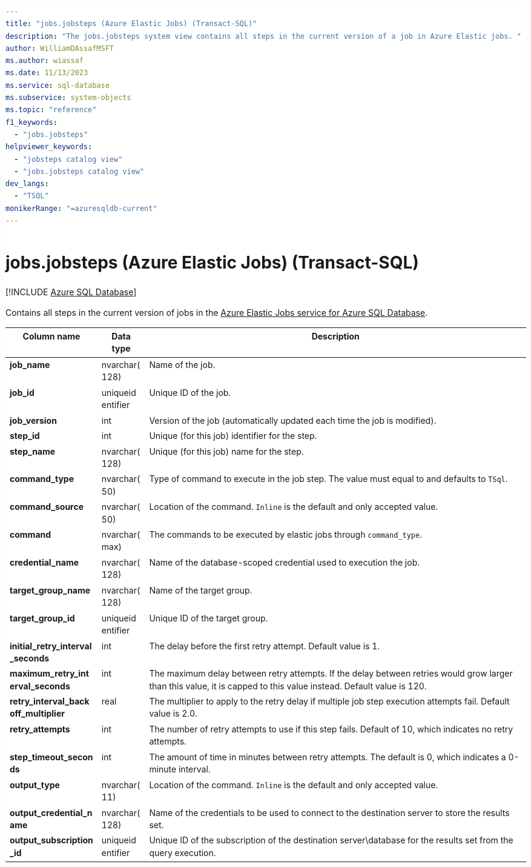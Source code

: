 ```yaml
---
title: "jobs.jobsteps (Azure Elastic Jobs) (Transact-SQL)"
description: "The jobs.jobsteps system view contains all steps in the current version of a job in Azure Elastic jobs. "
author: WilliamDAssafMSFT
ms.author: wiassaf
ms.date: 11/13/2023
ms.service: sql-database
ms.subservice: system-objects
ms.topic: "reference"
f1_keywords:
  - "jobs.jobsteps"
helpviewer_keywords:
  - "jobsteps catalog view"
  - "jobs.jobsteps catalog view"
dev_langs:
  - "TSQL"
monikerRange: "=azuresqldb-current"
---
```

# jobs.jobsteps (Azure Elastic Jobs) (Transact-SQL)

[!INCLUDE [Azure SQL Database](../../includes/applies-to-version/asdb.md)]

Contains all steps in the current version of jobs in the [Azure Elastic Jobs service for Azure SQL Database](/azure/azure-sql/database/elastic-jobs-overview?view=azuresql-db&preserve-view=true).

|Column name|Data type|Description|
|------|------|-------|
|**job_name**|nvarchar(128)|Name of the job.|
|**job_id**|uniqueidentifier|Unique ID of the job.|
|**job_version**|int|Version of the job (automatically updated each time the job is modified).|
|**step_id**|int|Unique (for this job) identifier for the step.|
|**step_name**|nvarchar(128)|Unique (for this job) name for the step.|
|**command_type**|nvarchar(50)|Type of command to execute in the job step. The value must equal to and defaults to `TSql`.|
|**command_source**|nvarchar(50)|Location of the command. `Inline` is the default and only accepted value.|
|**command**|nvarchar(max)|The commands to be executed by elastic jobs through `command_type`.|
|**credential_name**|nvarchar(128)|Name of the database-scoped credential used to execution the job.|
|**target_group_name**|nvarchar(128)|Name of the target group.|
|**target_group_id**|uniqueidentifier|Unique ID of the target group.|
|**initial_retry_interval_seconds**|int|The delay before the first retry attempt. Default value is 1.|
|**maximum_retry_interval_seconds**|int|The maximum delay between retry attempts. If the delay between retries would grow larger than this value, it is capped to this value instead. Default value is 120.|
|**retry_interval_backoff_multiplier**|real|The multiplier to apply to the retry delay if multiple job step execution attempts fail. Default value is 2.0.|
|**retry_attempts**|int|The number of retry attempts to use if this step fails. Default of 10, which indicates no retry attempts.|
|**step_timeout_seconds**|int|The amount of time in minutes between retry attempts. The default is 0, which indicates a 0-minute interval.|
|**output_type**|nvarchar(11)|Location of the command. `Inline` is the default and only accepted value.|
|**output_credential_name**|nvarchar(128)|Name of the credentials to be used to connect to the destination server to store the results set.|
|**output_subscription_id**|uniqueidentifier|Unique ID of the subscription of the destination server\database for the results set from the query execution.|